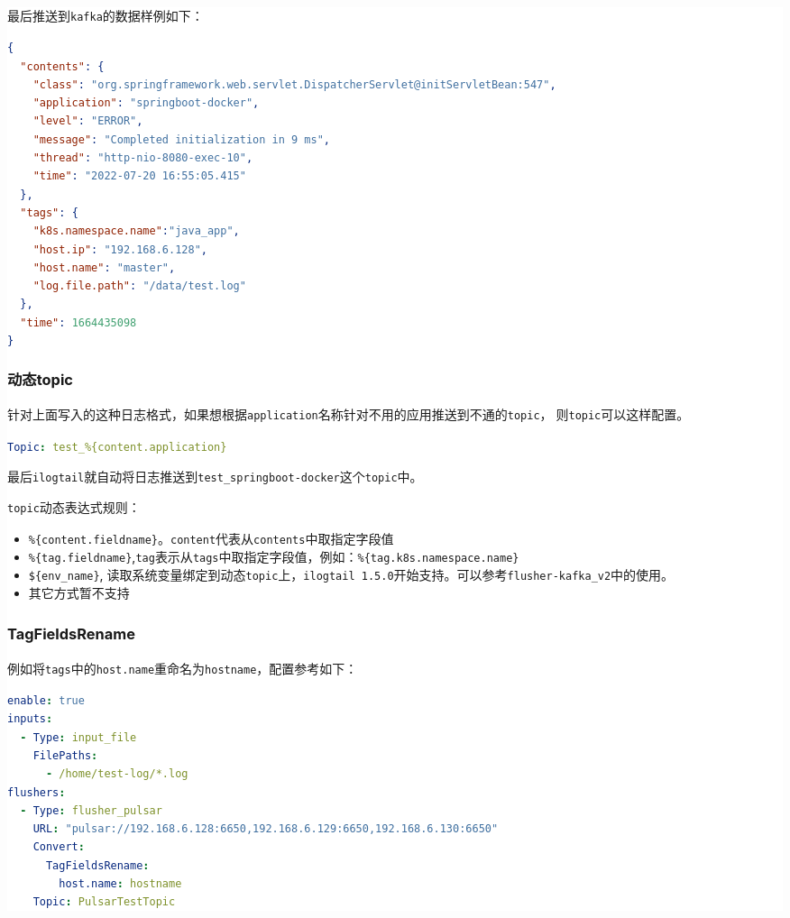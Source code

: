 最后推送到`kafka`的数据样例如下：

```json
{
  "contents": {
    "class": "org.springframework.web.servlet.DispatcherServlet@initServletBean:547",
    "application": "springboot-docker",
    "level": "ERROR",
    "message": "Completed initialization in 9 ms",
    "thread": "http-nio-8080-exec-10",
    "time": "2022-07-20 16:55:05.415"
  },
  "tags": {
    "k8s.namespace.name":"java_app",
    "host.ip": "192.168.6.128",
    "host.name": "master",
    "log.file.path": "/data/test.log"
  },
  "time": 1664435098
}
```

### 动态topic

针对上面写入的这种日志格式，如果想根据`application`名称针对不用的应用推送到不通的`topic`，
则`topic`可以这样配置。

```yaml
Topic: test_%{content.application}
```

最后`ilogtail`就自动将日志推送到`test_springboot-docker`这个`topic`中。

`topic`动态表达式规则：

- `%{content.fieldname}`。`content`代表从`contents`中取指定字段值
- `%{tag.fieldname}`,`tag`表示从`tags`中取指定字段值，例如：`%{tag.k8s.namespace.name}`
- `${env_name}`, 读取系统变量绑定到动态`topic`上，`ilogtail 1.5.0`开始支持。可以参考`flusher-kafka_v2`中的使用。
- 其它方式暂不支持

### TagFieldsRename

例如将`tags`中的`host.name`重命名为`hostname`，配置参考如下：

```yaml
enable: true
inputs:
  - Type: input_file
    FilePaths: 
      - /home/test-log/*.log
flushers:
  - Type: flusher_pulsar
    URL: "pulsar://192.168.6.128:6650,192.168.6.129:6650,192.168.6.130:6650"
    Convert:
      TagFieldsRename:
        host.name: hostname
    Topic: PulsarTestTopic
```
